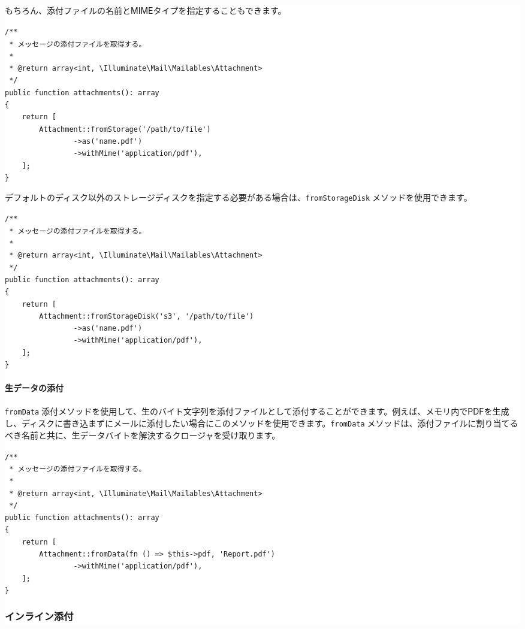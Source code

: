 もちろん、添付ファイルの名前とMIMEタイプを指定することもできます。

    /**
     * メッセージの添付ファイルを取得する。
     *
     * @return array<int, \Illuminate\Mail\Mailables\Attachment>
     */
    public function attachments(): array
    {
        return [
            Attachment::fromStorage('/path/to/file')
                    ->as('name.pdf')
                    ->withMime('application/pdf'),
        ];
    }

デフォルトのディスク以外のストレージディスクを指定する必要がある場合は、`fromStorageDisk` メソッドを使用できます。

    /**
     * メッセージの添付ファイルを取得する。
     *
     * @return array<int, \Illuminate\Mail\Mailables\Attachment>
     */
    public function attachments(): array
    {
        return [
            Attachment::fromStorageDisk('s3', '/path/to/file')
                    ->as('name.pdf')
                    ->withMime('application/pdf'),
        ];
    }

<a name="raw-data-attachments"></a>
#### 生データの添付

`fromData` 添付メソッドを使用して、生のバイト文字列を添付ファイルとして添付することができます。例えば、メモリ内でPDFを生成し、ディスクに書き込まずにメールに添付したい場合にこのメソッドを使用できます。`fromData` メソッドは、添付ファイルに割り当てるべき名前と共に、生データバイトを解決するクロージャを受け取ります。

    /**
     * メッセージの添付ファイルを取得する。
     *
     * @return array<int, \Illuminate\Mail\Mailables\Attachment>
     */
    public function attachments(): array
    {
        return [
            Attachment::fromData(fn () => $this->pdf, 'Report.pdf')
                    ->withMime('application/pdf'),
        ];
    }

<a name="inline-attachments"></a>
### インライン添付
